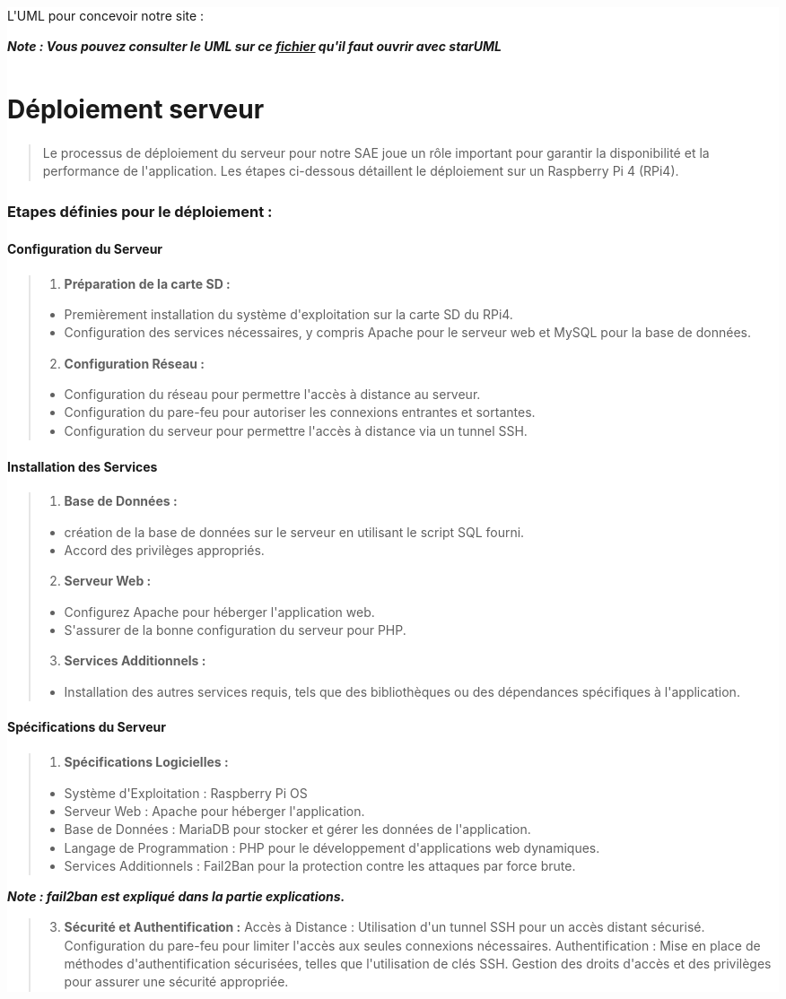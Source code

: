 L'UML pour concevoir notre site :

***Note : Vous pouvez consulter le UML sur ce [fichier](images%2FCONCEPTION%2FUML%2FUML_fonc_siteWEB.mdj) qu'il faut ouvrir avec starUML***


# Déploiement serveur

>Le processus de déploiement du serveur pour notre SAE joue un rôle important pour garantir la disponibilité et la performance de l'application. Les étapes ci-dessous détaillent le déploiement sur un Raspberry Pi 4 (RPi4).

### Etapes définies pour le déploiement :
#### Configuration du Serveur

>1. **Préparation de la carte SD :**
>  - Premièrement installation du système d'exploitation sur la carte SD du RPi4.
>  - Configuration des services nécessaires, y compris Apache pour le serveur web et MySQL pour la base de données.
>
>2. **Configuration Réseau :**
>  - Configuration du réseau pour permettre l'accès à distance au serveur.
>  - Configuration du pare-feu pour autoriser les connexions entrantes et sortantes.
>  - Configuration du serveur pour permettre l'accès à distance via un tunnel SSH.

#### Installation des Services

>1. **Base de Données :**
>  - création de la base de données sur le serveur en utilisant le script SQL fourni.
>  - Accord des privilèges appropriés.
>
>2. **Serveur Web :**
>  - Configurez Apache pour héberger l'application web.
>  - S'assurer de la bonne configuration du serveur pour PHP.
>
>3. **Services Additionnels :**
>  - Installation des autres services requis, tels que des bibliothèques ou des dépendances spécifiques à l'application.

#### Spécifications du Serveur 

>1. **Spécifications Logicielles :**
> - Système d'Exploitation : Raspberry Pi OS
> - Serveur Web : Apache pour héberger l'application.
> - Base de Données : MariaDB pour stocker et gérer les données de l'application.
> - Langage de Programmation : PHP pour le développement d'applications web dynamiques.
> - Services Additionnels :
Fail2Ban pour la protection contre les attaques par force brute.

***Note : fail2ban est expliqué dans la partie explications.***
>3. **Sécurité et Authentification :**
Accès à Distance :
Utilisation d'un tunnel SSH pour un accès distant sécurisé.
Configuration du pare-feu pour limiter l'accès aux seules connexions nécessaires.
Authentification :
Mise en place de méthodes d'authentification sécurisées, telles que l'utilisation de clés SSH.
Gestion des droits d'accès et des privilèges pour assurer une sécurité appropriée.
